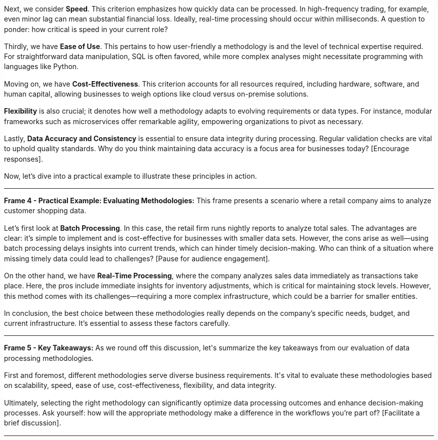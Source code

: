Next, we consider **Speed**. This criterion emphasizes how quickly data can be processed. In high-frequency trading, for example, even minor lag can mean substantial financial loss. Ideally, real-time processing should occur within milliseconds. A question to ponder: how critical is speed in your current role? 

Thirdly, we have **Ease of Use**. This pertains to how user-friendly a methodology is and the level of technical expertise required. For straightforward data manipulation, SQL is often favored, while more complex analyses might necessitate programming with languages like Python. 

Moving on, we have **Cost-Effectiveness**. This criterion accounts for all resources required, including hardware, software, and human capital, allowing businesses to weigh options like cloud versus on-premise solutions. 

**Flexibility** is also crucial; it denotes how well a methodology adapts to evolving requirements or data types. For instance, modular frameworks such as microservices offer remarkable agility, empowering organizations to pivot as necessary.

Lastly, **Data Accuracy and Consistency** is essential to ensure data integrity during processing. Regular validation checks are vital to uphold quality standards. Why do you think maintaining data accuracy is a focus area for businesses today? [Encourage responses].

Now, let’s dive into a practical example to illustrate these principles in action.

---

**Frame 4 - Practical Example: Evaluating Methodologies:**
This frame presents a scenario where a retail company aims to analyze customer shopping data.

Let’s first look at **Batch Processing**. In this case, the retail firm runs nightly reports to analyze total sales. The advantages are clear: it’s simple to implement and is cost-effective for businesses with smaller data sets. However, the cons arise as well—using batch processing delays insights into current trends, which can hinder timely decision-making. Who can think of a situation where missing timely data could lead to challenges? [Pause for audience engagement].

On the other hand, we have **Real-Time Processing**, where the company analyzes sales data immediately as transactions take place. Here, the pros include immediate insights for inventory adjustments, which is critical for maintaining stock levels. However, this method comes with its challenges—requiring a more complex infrastructure, which could be a barrier for smaller entities. 

In conclusion, the best choice between these methodologies really depends on the company’s specific needs, budget, and current infrastructure. It’s essential to assess these factors carefully.

---

**Frame 5 - Key Takeaways:**
As we round off this discussion, let's summarize the key takeaways from our evaluation of data processing methodologies.

First and foremost, different methodologies serve diverse business requirements. It's vital to evaluate these methodologies based on scalability, speed, ease of use, cost-effectiveness, flexibility, and data integrity. 

Ultimately, selecting the right methodology can significantly optimize data processing outcomes and enhance decision-making processes. Ask yourself: how will the appropriate methodology make a difference in the workflows you’re part of? [Facilitate a brief discussion].

---
